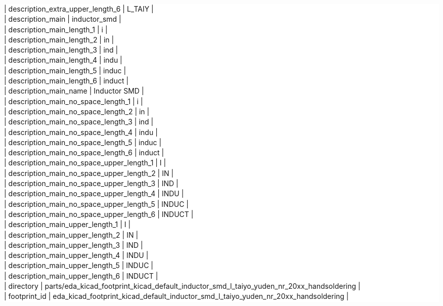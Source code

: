 | description_extra_upper_length_6 | L_TAIY |  
| description_main | inductor_smd |  
| description_main_length_1 | i |  
| description_main_length_2 | in |  
| description_main_length_3 | ind |  
| description_main_length_4 | indu |  
| description_main_length_5 | induc |  
| description_main_length_6 | induct |  
| description_main_name | Inductor SMD |  
| description_main_no_space_length_1 | i |  
| description_main_no_space_length_2 | in |  
| description_main_no_space_length_3 | ind |  
| description_main_no_space_length_4 | indu |  
| description_main_no_space_length_5 | induc |  
| description_main_no_space_length_6 | induct |  
| description_main_no_space_upper_length_1 | I |  
| description_main_no_space_upper_length_2 | IN |  
| description_main_no_space_upper_length_3 | IND |  
| description_main_no_space_upper_length_4 | INDU |  
| description_main_no_space_upper_length_5 | INDUC |  
| description_main_no_space_upper_length_6 | INDUCT |  
| description_main_upper_length_1 | I |  
| description_main_upper_length_2 | IN |  
| description_main_upper_length_3 | IND |  
| description_main_upper_length_4 | INDU |  
| description_main_upper_length_5 | INDUC |  
| description_main_upper_length_6 | INDUCT |  
| directory | parts/eda_kicad_footprint_kicad_default_inductor_smd_l_taiyo_yuden_nr_20xx_handsoldering |  
| footprint_id | eda_kicad_footprint_kicad_default_inductor_smd_l_taiyo_yuden_nr_20xx_handsoldering |  